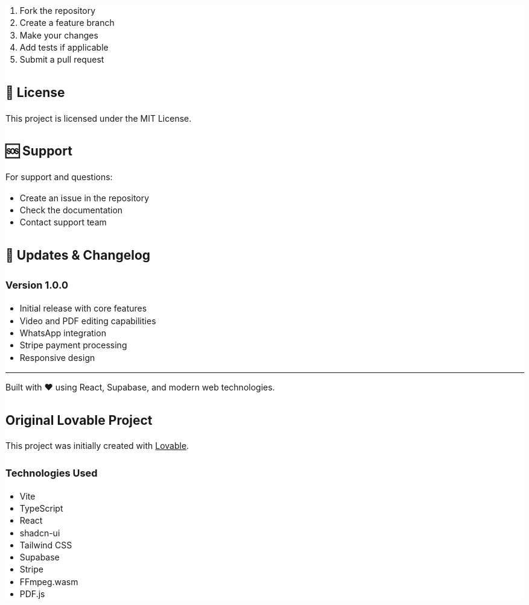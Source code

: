 1. Fork the repository
2. Create a feature branch
3. Make your changes
4. Add tests if applicable
5. Submit a pull request

## 📄 License

This project is licensed under the MIT License.

## 🆘 Support

For support and questions:
- Create an issue in the repository
- Check the documentation
- Contact support team

## 🔄 Updates & Changelog

### Version 1.0.0
- Initial release with core features
- Video and PDF editing capabilities
- WhatsApp integration
- Stripe payment processing
- Responsive design

---

Built with ❤️ using React, Supabase, and modern web technologies.

## Original Lovable Project

This project was initially created with [Lovable](https://lovable.dev/projects/ace593a2-08ce-40e2-804a-f040ce6a70ab).

### Technologies Used
- Vite
- TypeScript
- React
- shadcn-ui
- Tailwind CSS
- Supabase
- Stripe
- FFmpeg.wasm
- PDF.js